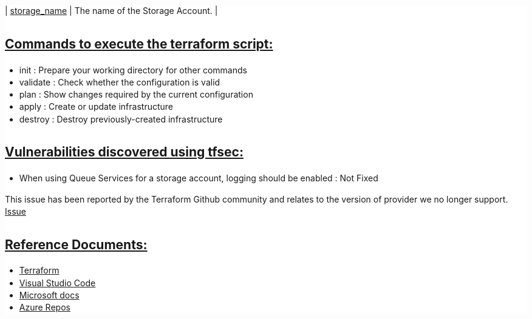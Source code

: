 | <a name="output_storage_name"></a> [storage\_name](#output\_storage\_name) | The name of the Storage Account. |


## <u> Commands to execute the terraform script: </u>
  * init         : Prepare your working directory for other commands
  * validate     : Check whether the configuration is valid
  * plan         : Show changes required by the current configuration
  * apply        : Create or update infrastructure
  * destroy      : Destroy previously-created infrastructure


## <u> Vulnerabilities discovered using tfsec:</u>

  * When using Queue Services for a storage account, logging should be enabled : Not Fixed

  This issue has been reported by the Terraform Github community and relates to the version of provider we no longer support.
  [Issue](https://github.com/hashicorp/terraform-provider-azurerm/issues/4401)




## <u> Reference Documents:</u>
- [Terraform](https://registry.terraform.io/)
- [Visual Studio Code](https://github.com/Microsoft/vscode)
- [Microsoft docs](https://docs.microsoft.com/en-us/azure/storage/)
- [Azure Repos](https://dev.azure.com/eycloudtools/AzureLandingZone/_git/AzureLandingZone)

